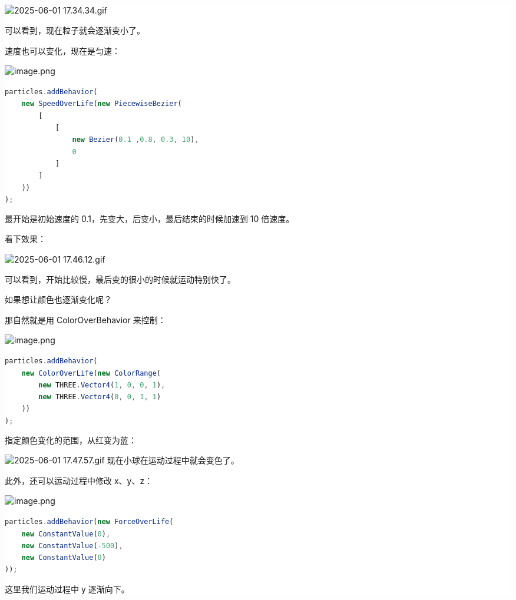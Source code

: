
![2025-06-01 17.34.34.gif](https://p3-juejin.byteimg.com/tos-cn-i-k3u1fbpfcp/724140b6ef1d4f9db81db60d9a4cb9e9~tplv-k3u1fbpfcp-jj-mark:0:0:0:0:q75.image#?w=2504&h=1360&s=231526&e=gif&f=28&b=000000)

可以看到，现在粒子就会逐渐变小了。

速度也可以变化，现在是匀速：


![image.png](https://p9-juejin.byteimg.com/tos-cn-i-k3u1fbpfcp/d2396de66462426e82fb82208a2c957b~tplv-k3u1fbpfcp-jj-mark:0:0:0:0:q75.image#?w=1142&h=642&s=55144&e=png&b=1f1f1f)

```javascript
particles.addBehavior(
    new SpeedOverLife(new PiecewiseBezier(
        [
            [
                new Bezier(0.1 ,0.8, 0.3, 10),
                0
            ]
        ]
    ))
);
```
最开始是初始速度的 0.1，先变大，后变小，最后结束的时候加速到 10 倍速度。

看下效果：


![2025-06-01 17.46.12.gif](https://p3-juejin.byteimg.com/tos-cn-i-k3u1fbpfcp/3d4782900d154839a7b36b1cfca131cd~tplv-k3u1fbpfcp-jj-mark:0:0:0:0:q75.image#?w=2504&h=1360&s=213820&e=gif&f=37&b=000000)

可以看到，开始比较慢，最后变的很小的时候就运动特别快了。

如果想让颜色也逐渐变化呢？

那自然就是用 ColorOverBehavior 来控制：

![image.png](https://p1-juejin.byteimg.com/tos-cn-i-k3u1fbpfcp/ca0bfa1f5aa64b3a8460822fa9f30e0b~tplv-k3u1fbpfcp-jj-mark:0:0:0:0:q75.image#?w=1028&h=670&s=70357&e=png&b=1f1f1f)

```javascript
particles.addBehavior(
    new ColorOverLife(new ColorRange(
        new THREE.Vector4(1, 0, 0, 1),
        new THREE.Vector4(0, 0, 1, 1)
    ))
);
```
指定颜色变化的范围，从红变为蓝：


![2025-06-01 17.47.57.gif](https://p3-juejin.byteimg.com/tos-cn-i-k3u1fbpfcp/0134f36b993a44e19fee7bb2f4f4749d~tplv-k3u1fbpfcp-jj-mark:0:0:0:0:q75.image#?w=2504&h=1360&s=141541&e=gif&f=24&b=000000)
现在小球在运动过程中就会变色了。

此外，还可以运动过程中修改 x、y、z：


![image.png](https://p3-juejin.byteimg.com/tos-cn-i-k3u1fbpfcp/81471638fd994daa82e5e33780201b18~tplv-k3u1fbpfcp-jj-mark:0:0:0:0:q75.image#?w=1108&h=742&s=116782&e=png&b=1f1f1f)
```javascript
particles.addBehavior(new ForceOverLife(
    new ConstantValue(0), 
    new ConstantValue(-500), 
    new ConstantValue(0)
));
```
这里我们运动过程中 y 逐渐向下。
